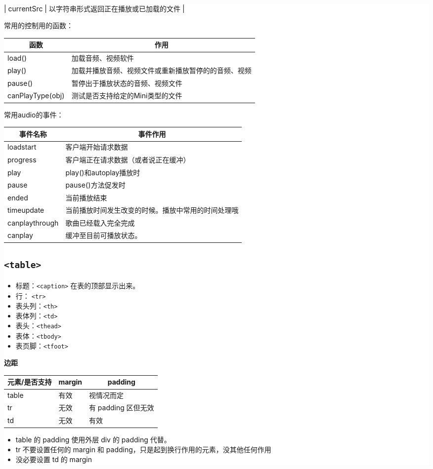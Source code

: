 | currentSrc  | 以字符串形式返回正在播放或已加载的文件                                                                           |

常用的控制用的函数：

| 函数               | 作用                         |
| ---------------- | -------------------------- |
| load()           | 加载音频、视频软件                  |
| play()           | 加载并播放音频、视频文件或重新播放暂停的的音频、视频 |
| pause()          | 暂停出于播放状态的音频、视频文件           |
| canPlayType(obj) | 测试是否支持给定的Mini类型的文件         |

常用audio的事件：

| 事件名称           | 事件作用                      |
| -------------- | ------------------------- |
| loadstart      | 客户端开始请求数据                 |
| progress       | 客户端正在请求数据（或者说正在缓冲）        |
| play           | play()和autoplay播放时        |
| pause          | pause()方法促发时              |
| ended          | 当前播放结束                    |
| timeupdate     | 当前播放时间发生改变的时候。播放中常用的时间处理哦 |
| canplaythrough | 歌曲已经载入完全完成                |
| canplay        | 缓冲至目前可播放状态。               |




## `<table>`

- 标题：`<caption>` 在表的顶部显示出来。
- 行： `<tr>` 
- 表头列：`<th>`
- 表体列：`<td>`
- 表头：`<thead>`
- 表体：`<tbody>`
- 表页脚：`<tfoot>`

**边距**

| 元素/是否支持 | margin | padding        |
| ------- | ------ | -------------- |
| table   | 有效     | 视情况而定          |
| tr      | 无效     | 有 padding 区但无效 |
| td      | 无效     | 有效             |
- table 的 padding 使用外层 div 的 padding 代替。
- tr 不要设置任何的 margin 和 padding，只是起到换行作用的元素，没其他任何作用
- 没必要设置 td 的 margin
